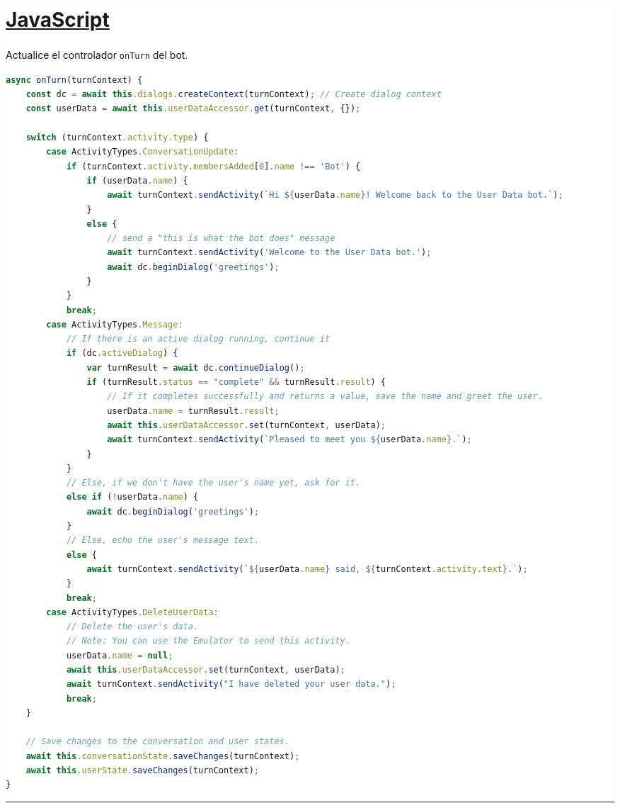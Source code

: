 # <a name="javascripttabjavascript"></a>[JavaScript](#tab/javascript)

Actualice el controlador `onTurn` del bot.

```javascript
async onTurn(turnContext) {
    const dc = await this.dialogs.createContext(turnContext); // Create dialog context
    const userData = await this.userDataAccessor.get(turnContext, {});

    switch (turnContext.activity.type) {
        case ActivityTypes.ConversationUpdate:
            if (turnContext.activity.membersAdded[0].name !== 'Bot') {
                if (userData.name) {
                    await turnContext.sendActivity(`Hi ${userData.name}! Welcome back to the User Data bot.`);
                }
                else {
                    // send a "this is what the bot does" message
                    await turnContext.sendActivity('Welcome to the User Data bot.');
                    await dc.beginDialog('greetings');
                }
            }
            break;
        case ActivityTypes.Message:
            // If there is an active dialog running, continue it
            if (dc.activeDialog) {
                var turnResult = await dc.continueDialog();
                if (turnResult.status == "complete" && turnResult.result) {
                    // If it completes successfully and returns a value, save the name and greet the user.
                    userData.name = turnResult.result;
                    await this.userDataAccessor.set(turnContext, userData);
                    await turnContext.sendActivity(`Pleased to meet you ${userData.name}.`);
                }
            }
            // Else, if we don't have the user's name yet, ask for it.
            else if (!userData.name) {
                await dc.beginDialog('greetings');
            }
            // Else, echo the user's message text.
            else {
                await turnContext.sendActivity(`${userData.name} said, ${turnContext.activity.text}.`);
            }
            break;
        case ActivityTypes.DeleteUserData:
            // Delete the user's data.
            // Note: You can use the Emulator to send this activity.
            userData.name = null;
            await this.userDataAccessor.set(turnContext, userData);
            await turnContext.sendActivity("I have deleted your user data.");
            break;
    }

    // Save changes to the conversation and user states.
    await this.conversationState.saveChanges(turnContext);
    await this.userState.saveChanges(turnContext);
}
```

---